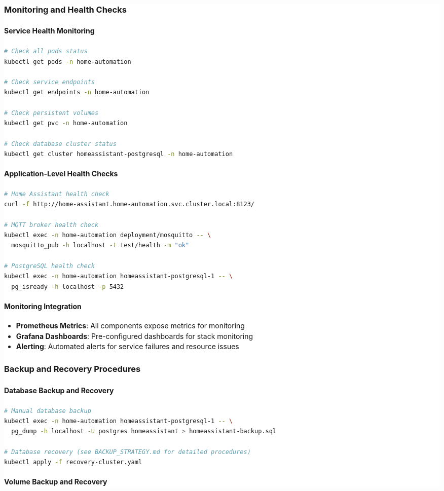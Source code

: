 ### Monitoring and Health Checks

#### Service Health Monitoring

```bash
# Check all pods status
kubectl get pods -n home-automation

# Check service endpoints
kubectl get endpoints -n home-automation

# Check persistent volumes
kubectl get pvc -n home-automation

# Check database cluster status
kubectl get cluster homeassistant-postgresql -n home-automation
```

#### Application-Level Health Checks

```bash
# Home Assistant health check
curl -f http://home-assistant.home-automation.svc.cluster.local:8123/

# MQTT broker health check
kubectl exec -n home-automation deployment/mosquitto -- \
  mosquitto_pub -h localhost -t test/health -m "ok"

# PostgreSQL health check
kubectl exec -n home-automation homeassistant-postgresql-1 -- \
  pg_isready -h localhost -p 5432
```

#### Monitoring Integration

- **Prometheus Metrics**: All components expose metrics for monitoring
- **Grafana Dashboards**: Pre-configured dashboards for stack monitoring
- **Alerting**: Automated alerts for service failures and resource issues

### Backup and Recovery Procedures

#### Database Backup and Recovery

```bash
# Manual database backup
kubectl exec -n home-automation homeassistant-postgresql-1 -- \
  pg_dump -h localhost -U postgres homeassistant > homeassistant-backup.sql

# Database recovery (see BACKUP_STRATEGY.md for detailed procedures)
kubectl apply -f recovery-cluster.yaml
```

#### Volume Backup and Recovery
